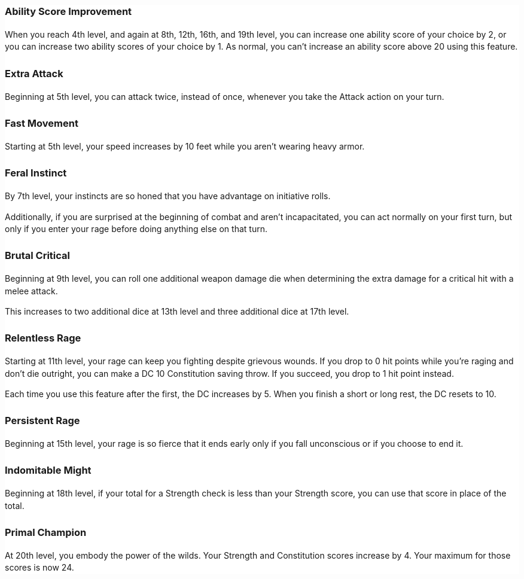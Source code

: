### Ability Score Improvement

When you reach 4th level, and again at 8th, 12th, 16th, and 19th level, you can increase one ability score of your choice by 2, or you can increase two ability scores of your choice by 1. As normal, you can’t increase an ability score above 20 using this feature.

### Extra Attack

Beginning at 5th level, you can attack twice, instead of once, whenever you take the Attack action on your turn.

### Fast Movement

Starting at 5th level, your speed increases by 10 feet while you aren’t wearing heavy armor.

### Feral Instinct

By 7th level, your instincts are so honed that you have advantage on initiative rolls.

Additionally, if you are surprised at the beginning of combat and aren’t incapacitated, you can act normally on your first turn, but only if you enter your rage before doing anything else on that turn.

### Brutal Critical

Beginning at 9th level, you can roll one additional weapon damage die when determining the extra damage for a critical hit with a melee attack.

This increases to two additional dice at 13th level and three additional dice at 17th level.

### Relentless Rage

Starting at 11th level, your rage can keep you fighting despite grievous wounds. If you drop to 0 hit points while you’re raging and don’t die outright, you can make a DC 10 Constitution saving throw. If you succeed, you drop to 1 hit point instead.

Each time you use this feature after the first, the DC increases by 5. When you finish a short or long rest, the DC resets to 10.

### Persistent Rage

Beginning at 15th level, your rage is so fierce that it ends early only if you fall unconscious or if you choose to end it.

### Indomitable Might

Beginning at 18th level, if your total for a Strength check is less than your Strength score, you can use that score in place of the total.

### Primal Champion

At 20th level, you embody the power of the wilds. Your Strength and Constitution scores increase by 4. Your maximum for those scores is now 24.
